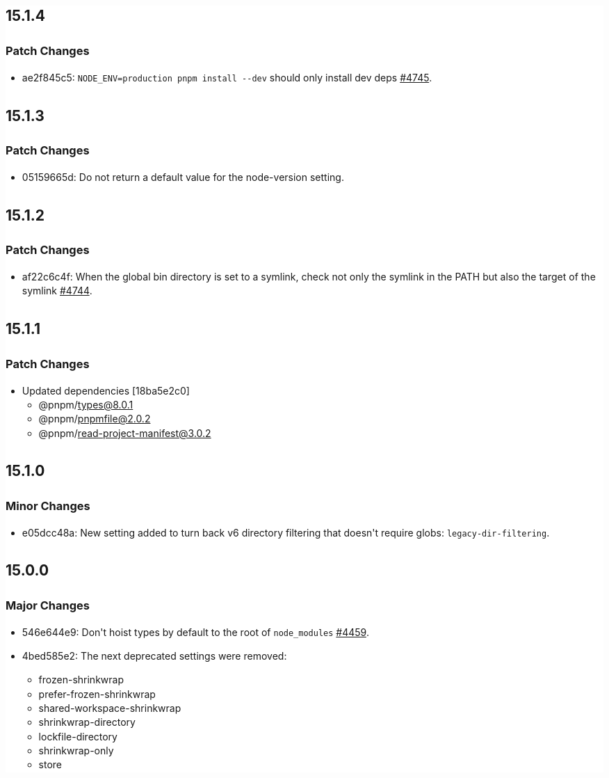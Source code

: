 ## 15.1.4

### Patch Changes

- ae2f845c5: `NODE_ENV=production pnpm install --dev` should only install dev deps [#4745](https://github.com/pnpm/pnpm/pull/4745).

## 15.1.3

### Patch Changes

- 05159665d: Do not return a default value for the node-version setting.

## 15.1.2

### Patch Changes

- af22c6c4f: When the global bin directory is set to a symlink, check not only the symlink in the PATH but also the target of the symlink [#4744](https://github.com/pnpm/pnpm/issues/4744).

## 15.1.1

### Patch Changes

- Updated dependencies [18ba5e2c0]
  - @pnpm/types@8.0.1
  - @pnpm/pnpmfile@2.0.2
  - @pnpm/read-project-manifest@3.0.2

## 15.1.0

### Minor Changes

- e05dcc48a: New setting added to turn back v6 directory filtering that doesn't require globs: `legacy-dir-filtering`.

## 15.0.0

### Major Changes

- 546e644e9: Don't hoist types by default to the root of `node_modules` [#4459](https://github.com/pnpm/pnpm/pull/4459).
- 4bed585e2: The next deprecated settings were removed:

  - frozen-shrinkwrap
  - prefer-frozen-shrinkwrap
  - shared-workspace-shrinkwrap
  - shrinkwrap-directory
  - lockfile-directory
  - shrinkwrap-only
  - store
